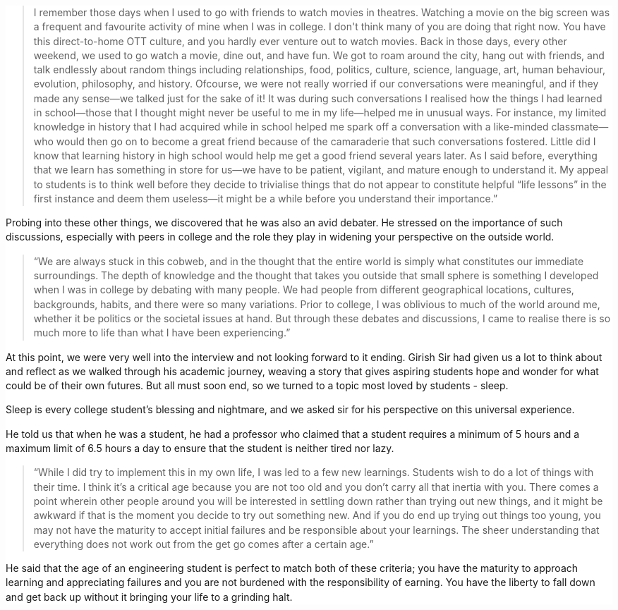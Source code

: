 > I remember those days when I used to go with friends to watch movies in theatres. Watching a movie on the big screen was a frequent and favourite activity of mine when I was in college. I don't think many of you are doing that right now. You have this direct-to-home OTT culture, and you hardly ever venture out to watch movies. Back in those days, every other weekend, we used to go watch a movie, dine out, and have fun. We got to roam around the city, hang out with friends, and talk endlessly about random things including relationships, food, politics, culture, science, language, art, human behaviour, evolution, philosophy, and history. Ofcourse, we were not really worried if our conversations were meaningful, and if they made any sense—we talked just for the sake of it! It was during such conversations I realised how the things I had learned in school—those that I thought might never be useful to me in my life—helped me in unusual ways. For instance, my limited knowledge in history that I had acquired while in school helped me spark off a conversation with a like-minded classmate—who would then go on to become a great friend because of the camaraderie that such conversations fostered. Little did I know that learning history in high school would help me get a good friend several years later. As I said before, everything that we learn has something in store for us—we have to be patient, vigilant, and mature enough to understand it. My appeal to students is to think well before they decide to trivialise things that do not appear to constitute helpful “life lessons” in the first instance and deem them useless—it might be a while before you understand their importance.”

Probing into these other things, we discovered that he was also an avid debater. He stressed on the importance of such discussions, especially with peers in college and the role they play in widening your perspective on the outside world. 

> “We are always stuck in this cobweb, and in the thought that the entire world is simply what constitutes our immediate surroundings. The depth of knowledge and the thought that takes you outside that small sphere is something I developed when I was in college by debating with many people. We had people from different geographical locations, cultures, backgrounds, habits, and there were so many variations. Prior to college, I was oblivious to much of the world around me, whether it be politics or the societal issues at hand. But through these debates and discussions, I came to realise there is so much more to life than what I have been experiencing.”

At this point, we were very well into the interview and not looking forward to it ending. Girish Sir had given us a lot to think about and reflect as we walked through his academic journey, weaving a story that gives aspiring students hope and wonder for what could be of their own futures. But all must soon end, so we turned to a topic most loved by students - sleep.

Sleep is every college student’s blessing and nightmare, and we asked sir for his perspective on this universal experience.

He told us that when he was a student, he had a professor who claimed that a student requires a minimum of 5 hours and a maximum limit of 6.5 hours a day to ensure that the student is neither tired nor lazy. 

> “While I did try to implement this in my own life, I was led to a few new learnings. Students wish to do a lot of things with their time. I think it’s a critical age because you are not too old and you don’t carry all that inertia with you. There comes a point wherein other people around you will be interested in settling down rather than trying out new things, and it might be awkward if that is the moment you decide to try out something new. And if you do end up trying out things too young, you may not have the maturity to accept initial failures and be responsible about your learnings. The sheer understanding that everything does not work out from the get go comes after a certain age.”

He said that the age of an engineering student is perfect to match both of these criteria; you have the maturity to approach learning and appreciating failures and you are not burdened with the responsibility of earning. You have the liberty to fall down and get back up without it bringing your life to a grinding halt. 
